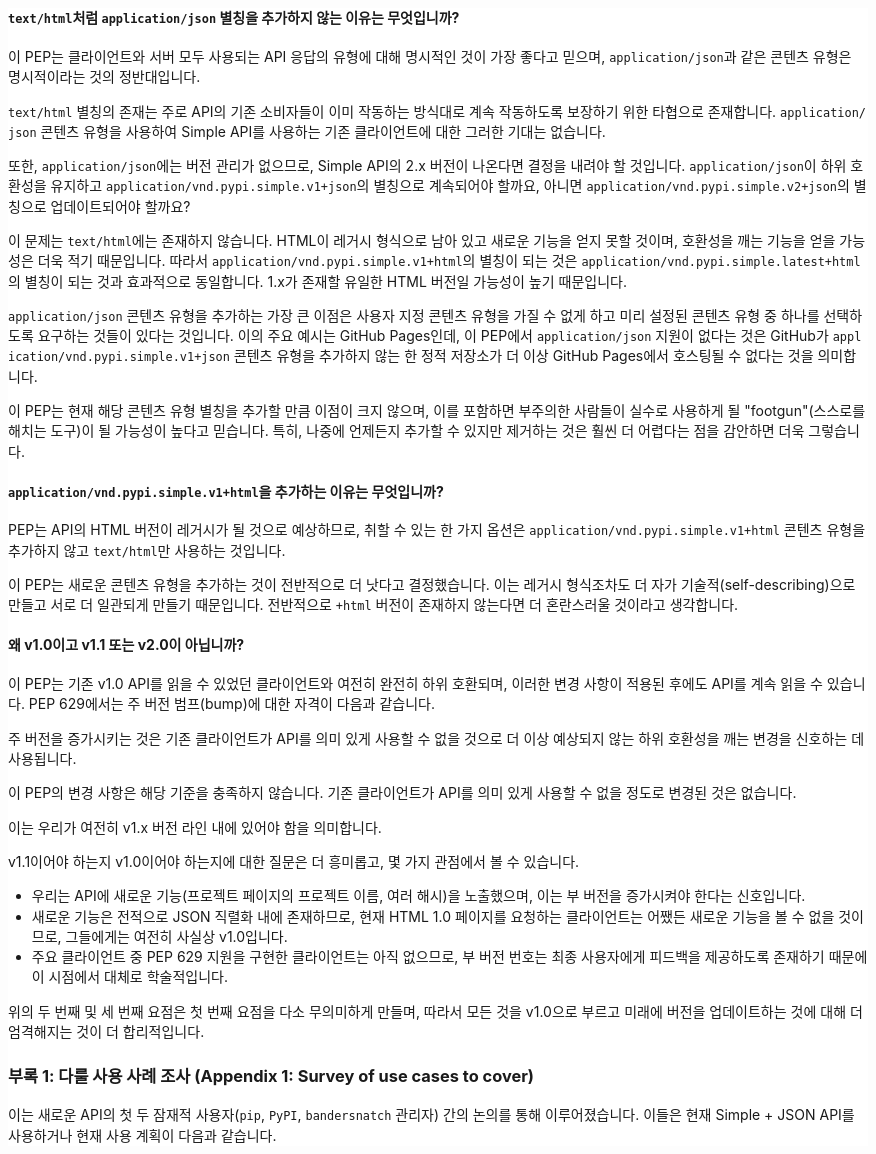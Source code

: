 #### `text/html`처럼 `application/json` 별칭을 추가하지 않는 이유는 무엇입니까?

이 PEP는 클라이언트와 서버 모두 사용되는 API 응답의 유형에 대해 명시적인 것이 가장 좋다고 믿으며, `application/json`과 같은 콘텐츠 유형은 명시적이라는 것의 정반대입니다.

`text/html` 별칭의 존재는 주로 API의 기존 소비자들이 이미 작동하는 방식대로 계속 작동하도록 보장하기 위한 타협으로 존재합니다. `application/json` 콘텐츠 유형을 사용하여 Simple API를 사용하는 기존 클라이언트에 대한 그러한 기대는 없습니다.

또한, `application/json`에는 버전 관리가 없으므로, Simple API의 2.x 버전이 나온다면 결정을 내려야 할 것입니다. `application/json`이 하위 호환성을 유지하고 `application/vnd.pypi.simple.v1+json`의 별칭으로 계속되어야 할까요, 아니면 `application/vnd.pypi.simple.v2+json`의 별칭으로 업데이트되어야 할까요?

이 문제는 `text/html`에는 존재하지 않습니다. HTML이 레거시 형식으로 남아 있고 새로운 기능을 얻지 못할 것이며, 호환성을 깨는 기능을 얻을 가능성은 더욱 적기 때문입니다. 따라서 `application/vnd.pypi.simple.v1+html`의 별칭이 되는 것은 `application/vnd.pypi.simple.latest+html`의 별칭이 되는 것과 효과적으로 동일합니다. 1.x가 존재할 유일한 HTML 버전일 가능성이 높기 때문입니다.

`application/json` 콘텐츠 유형을 추가하는 가장 큰 이점은 사용자 지정 콘텐츠 유형을 가질 수 없게 하고 미리 설정된 콘텐츠 유형 중 하나를 선택하도록 요구하는 것들이 있다는 것입니다. 이의 주요 예시는 GitHub Pages인데, 이 PEP에서 `application/json` 지원이 없다는 것은 GitHub가 `application/vnd.pypi.simple.v1+json` 콘텐츠 유형을 추가하지 않는 한 정적 저장소가 더 이상 GitHub Pages에서 호스팅될 수 없다는 것을 의미합니다.

이 PEP는 현재 해당 콘텐츠 유형 별칭을 추가할 만큼 이점이 크지 않으며, 이를 포함하면 부주의한 사람들이 실수로 사용하게 될 "footgun"(스스로를 해치는 도구)이 될 가능성이 높다고 믿습니다. 특히, 나중에 언제든지 추가할 수 있지만 제거하는 것은 훨씬 더 어렵다는 점을 감안하면 더욱 그렇습니다.

#### `application/vnd.pypi.simple.v1+html`을 추가하는 이유는 무엇입니까?

PEP는 API의 HTML 버전이 레거시가 될 것으로 예상하므로, 취할 수 있는 한 가지 옵션은 `application/vnd.pypi.simple.v1+html` 콘텐츠 유형을 추가하지 않고 `text/html`만 사용하는 것입니다.

이 PEP는 새로운 콘텐츠 유형을 추가하는 것이 전반적으로 더 낫다고 결정했습니다. 이는 레거시 형식조차도 더 자가 기술적(self-describing)으로 만들고 서로 더 일관되게 만들기 때문입니다. 전반적으로 `+html` 버전이 존재하지 않는다면 더 혼란스러울 것이라고 생각합니다.

#### 왜 v1.0이고 v1.1 또는 v2.0이 아닙니까?

이 PEP는 기존 v1.0 API를 읽을 수 있었던 클라이언트와 여전히 완전히 하위 호환되며, 이러한 변경 사항이 적용된 후에도 API를 계속 읽을 수 있습니다. PEP 629에서는 주 버전 범프(bump)에 대한 자격이 다음과 같습니다.

주 버전을 증가시키는 것은 기존 클라이언트가 API를 의미 있게 사용할 수 없을 것으로 더 이상 예상되지 않는 하위 호환성을 깨는 변경을 신호하는 데 사용됩니다.

이 PEP의 변경 사항은 해당 기준을 충족하지 않습니다. 기존 클라이언트가 API를 의미 있게 사용할 수 없을 정도로 변경된 것은 없습니다.

이는 우리가 여전히 v1.x 버전 라인 내에 있어야 함을 의미합니다.

v1.1이어야 하는지 v1.0이어야 하는지에 대한 질문은 더 흥미롭고, 몇 가지 관점에서 볼 수 있습니다.

*   우리는 API에 새로운 기능(프로젝트 페이지의 프로젝트 이름, 여러 해시)을 노출했으며, 이는 부 버전을 증가시켜야 한다는 신호입니다.
*   새로운 기능은 전적으로 JSON 직렬화 내에 존재하므로, 현재 HTML 1.0 페이지를 요청하는 클라이언트는 어쨌든 새로운 기능을 볼 수 없을 것이므로, 그들에게는 여전히 사실상 v1.0입니다.
*   주요 클라이언트 중 PEP 629 지원을 구현한 클라이언트는 아직 없으므로, 부 버전 번호는 최종 사용자에게 피드백을 제공하도록 존재하기 때문에 이 시점에서 대체로 학술적입니다.

위의 두 번째 및 세 번째 요점은 첫 번째 요점을 다소 무의미하게 만들며, 따라서 모든 것을 v1.0으로 부르고 미래에 버전을 업데이트하는 것에 대해 더 엄격해지는 것이 더 합리적입니다.

### 부록 1: 다룰 사용 사례 조사 (Appendix 1: Survey of use cases to cover)

이는 새로운 API의 첫 두 잠재적 사용자(`pip`, `PyPI`, `bandersnatch` 관리자) 간의 논의를 통해 이루어졌습니다. 이들은 현재 Simple + JSON API를 사용하거나 현재 사용 계획이 다음과 같습니다.
